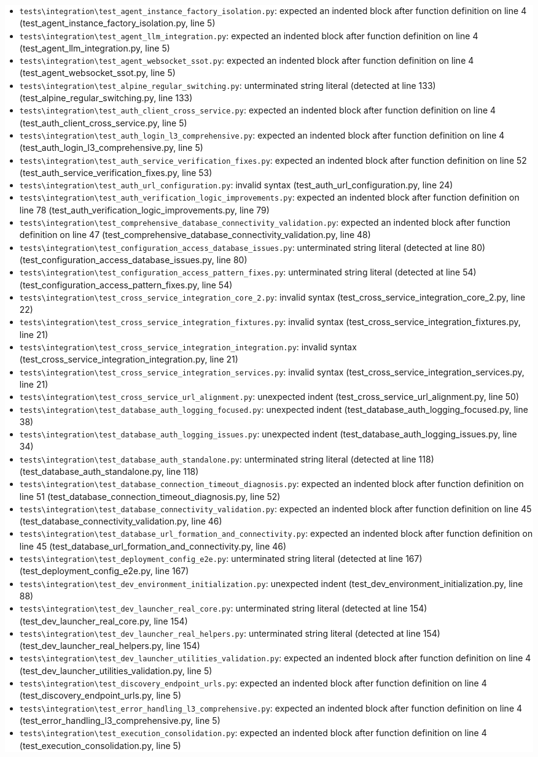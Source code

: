 - `tests\integration\test_agent_instance_factory_isolation.py`: expected an indented block after function definition on line 4 (test_agent_instance_factory_isolation.py, line 5)
- `tests\integration\test_agent_llm_integration.py`: expected an indented block after function definition on line 4 (test_agent_llm_integration.py, line 5)
- `tests\integration\test_agent_websocket_ssot.py`: expected an indented block after function definition on line 4 (test_agent_websocket_ssot.py, line 5)
- `tests\integration\test_alpine_regular_switching.py`: unterminated string literal (detected at line 133) (test_alpine_regular_switching.py, line 133)
- `tests\integration\test_auth_client_cross_service.py`: expected an indented block after function definition on line 4 (test_auth_client_cross_service.py, line 5)
- `tests\integration\test_auth_login_l3_comprehensive.py`: expected an indented block after function definition on line 4 (test_auth_login_l3_comprehensive.py, line 5)
- `tests\integration\test_auth_service_verification_fixes.py`: expected an indented block after function definition on line 52 (test_auth_service_verification_fixes.py, line 53)
- `tests\integration\test_auth_url_configuration.py`: invalid syntax (test_auth_url_configuration.py, line 24)
- `tests\integration\test_auth_verification_logic_improvements.py`: expected an indented block after function definition on line 78 (test_auth_verification_logic_improvements.py, line 79)
- `tests\integration\test_comprehensive_database_connectivity_validation.py`: expected an indented block after function definition on line 47 (test_comprehensive_database_connectivity_validation.py, line 48)
- `tests\integration\test_configuration_access_database_issues.py`: unterminated string literal (detected at line 80) (test_configuration_access_database_issues.py, line 80)
- `tests\integration\test_configuration_access_pattern_fixes.py`: unterminated string literal (detected at line 54) (test_configuration_access_pattern_fixes.py, line 54)
- `tests\integration\test_cross_service_integration_core_2.py`: invalid syntax (test_cross_service_integration_core_2.py, line 22)
- `tests\integration\test_cross_service_integration_fixtures.py`: invalid syntax (test_cross_service_integration_fixtures.py, line 21)
- `tests\integration\test_cross_service_integration_integration.py`: invalid syntax (test_cross_service_integration_integration.py, line 21)
- `tests\integration\test_cross_service_integration_services.py`: invalid syntax (test_cross_service_integration_services.py, line 21)
- `tests\integration\test_cross_service_url_alignment.py`: unexpected indent (test_cross_service_url_alignment.py, line 50)
- `tests\integration\test_database_auth_logging_focused.py`: unexpected indent (test_database_auth_logging_focused.py, line 38)
- `tests\integration\test_database_auth_logging_issues.py`: unexpected indent (test_database_auth_logging_issues.py, line 34)
- `tests\integration\test_database_auth_standalone.py`: unterminated string literal (detected at line 118) (test_database_auth_standalone.py, line 118)
- `tests\integration\test_database_connection_timeout_diagnosis.py`: expected an indented block after function definition on line 51 (test_database_connection_timeout_diagnosis.py, line 52)
- `tests\integration\test_database_connectivity_validation.py`: expected an indented block after function definition on line 45 (test_database_connectivity_validation.py, line 46)
- `tests\integration\test_database_url_formation_and_connectivity.py`: expected an indented block after function definition on line 45 (test_database_url_formation_and_connectivity.py, line 46)
- `tests\integration\test_deployment_config_e2e.py`: unterminated string literal (detected at line 167) (test_deployment_config_e2e.py, line 167)
- `tests\integration\test_dev_environment_initialization.py`: unexpected indent (test_dev_environment_initialization.py, line 88)
- `tests\integration\test_dev_launcher_real_core.py`: unterminated string literal (detected at line 154) (test_dev_launcher_real_core.py, line 154)
- `tests\integration\test_dev_launcher_real_helpers.py`: unterminated string literal (detected at line 154) (test_dev_launcher_real_helpers.py, line 154)
- `tests\integration\test_dev_launcher_utilities_validation.py`: expected an indented block after function definition on line 4 (test_dev_launcher_utilities_validation.py, line 5)
- `tests\integration\test_discovery_endpoint_urls.py`: expected an indented block after function definition on line 4 (test_discovery_endpoint_urls.py, line 5)
- `tests\integration\test_error_handling_l3_comprehensive.py`: expected an indented block after function definition on line 4 (test_error_handling_l3_comprehensive.py, line 5)
- `tests\integration\test_execution_consolidation.py`: expected an indented block after function definition on line 4 (test_execution_consolidation.py, line 5)
